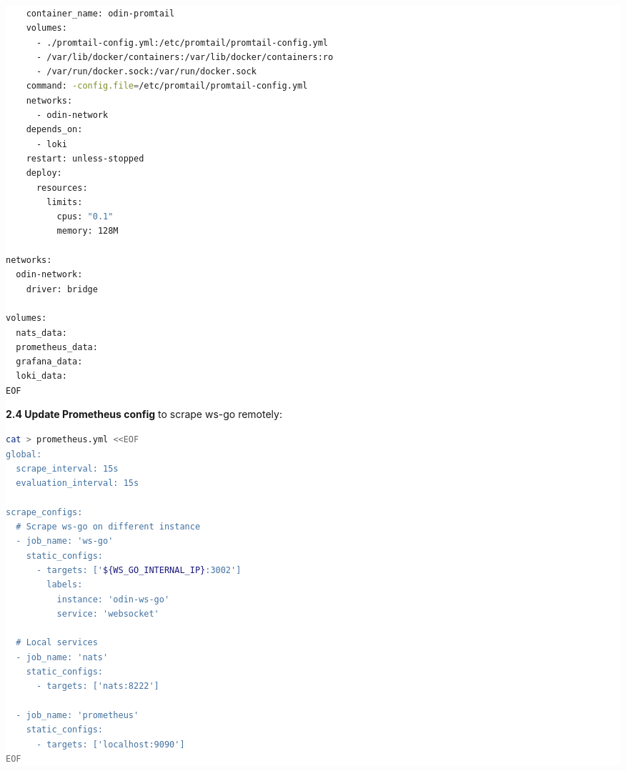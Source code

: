 ```bash
    container_name: odin-promtail
    volumes:
      - ./promtail-config.yml:/etc/promtail/promtail-config.yml
      - /var/lib/docker/containers:/var/lib/docker/containers:ro
      - /var/run/docker.sock:/var/run/docker.sock
    command: -config.file=/etc/promtail/promtail-config.yml
    networks:
      - odin-network
    depends_on:
      - loki
    restart: unless-stopped
    deploy:
      resources:
        limits:
          cpus: "0.1"
          memory: 128M

networks:
  odin-network:
    driver: bridge

volumes:
  nats_data:
  prometheus_data:
  grafana_data:
  loki_data:
EOF
```

**2.4 Update Prometheus config** to scrape ws-go remotely:
```bash
cat > prometheus.yml <<EOF
global:
  scrape_interval: 15s
  evaluation_interval: 15s

scrape_configs:
  # Scrape ws-go on different instance
  - job_name: 'ws-go'
    static_configs:
      - targets: ['${WS_GO_INTERNAL_IP}:3002']
        labels:
          instance: 'odin-ws-go'
          service: 'websocket'

  # Local services
  - job_name: 'nats'
    static_configs:
      - targets: ['nats:8222']

  - job_name: 'prometheus'
    static_configs:
      - targets: ['localhost:9090']
EOF
```
